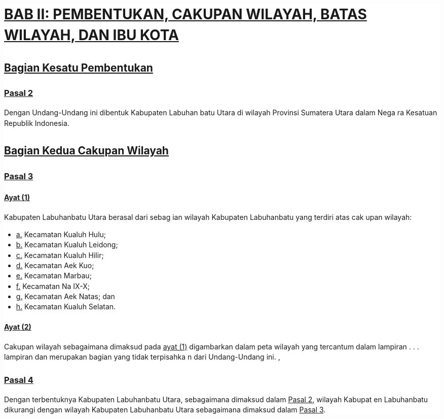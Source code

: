 

# [BAB II: PEMBENTUKAN, CAKUPAN WILAYAH, BATAS WILAYAH, DAN IBU KOTA](http://example.org/legal/peraturan/uu/2008/23/bab/0002)

## [Bagian Kesatu Pembentukan](http://example.org/legal/peraturan/uu/2008/23/bab/0002/bagian/0001)

### [Pasal 2](http://example.org/legal/peraturan/uu/2008/23/pasal/0002)
Dengan Undang-Undang ini dibentuk Kabupaten Labuhan batu Utara di wilayah Provinsi Sumatera Utara dalam Nega ra Kesatuan Republik Indonesia.



## [Bagian Kedua Cakupan Wilayah](http://example.org/legal/peraturan/uu/2008/23/bab/0002/bagian/0002)

### [Pasal 3](http://example.org/legal/peraturan/uu/2008/23/pasal/0003)

#### [Ayat (1)](http://example.org/legal/peraturan/uu/2008/23/pasal/0003/versi/20080721/ayat/0001)
Kabupaten Labuhanbatu Utara berasal dari sebag ian wilayah Kabupaten Labuhanbatu yang terdiri atas cak upan wilayah:
* [a.](http://example.org/legal/peraturan/uu/2008/23/pasal/0003/versi/20080721/ayat/0001/huruf/a) Kecamatan Kualuh Hulu;
* [b.](http://example.org/legal/peraturan/uu/2008/23/pasal/0003/versi/20080721/ayat/0001/huruf/b) Kecamatan Kualuh Leidong;
* [c.](http://example.org/legal/peraturan/uu/2008/23/pasal/0003/versi/20080721/ayat/0001/huruf/c) Kecamatan Kualuh Hilir;
* [d.](http://example.org/legal/peraturan/uu/2008/23/pasal/0003/versi/20080721/ayat/0001/huruf/d) Kecamatan Aek Kuo;
* [e.](http://example.org/legal/peraturan/uu/2008/23/pasal/0003/versi/20080721/ayat/0001/huruf/e) Kecamatan Marbau;
* [f.](http://example.org/legal/peraturan/uu/2008/23/pasal/0003/versi/20080721/ayat/0001/huruf/f) Kecamatan Na IX-X;
* [g.](http://example.org/legal/peraturan/uu/2008/23/pasal/0003/versi/20080721/ayat/0001/huruf/g) Kecamatan Aek Natas; dan
* [h.](http://example.org/legal/peraturan/uu/2008/23/pasal/0003/versi/20080721/ayat/0001/huruf/h) Kecamatan Kualuh Selatan.

#### [Ayat (2)](http://example.org/legal/peraturan/uu/2008/23/pasal/0003/versi/20080721/ayat/0002)
Cakupan wilayah sebagaimana dimaksud pada [ayat (1)](http://example.org/legal/peraturan/uu/2008/23/pasal/0003/versi/20080721/ayat/0001) digambarkan dalam peta wilayah yang tercantum dalam lampiran . . . lampiran dan merupakan bagian yang tidak terpisahka n dari Undang-Undang ini.
,
### [Pasal 4](http://example.org/legal/peraturan/uu/2008/23/pasal/0004)
Dengan terbentuknya Kabupaten Labuhanbatu Utara, sebagaimana dimaksud dalam [Pasal 2](http://example.org/legal/peraturan/uu/2008/23/pasal/0002), wilayah Kabupat en Labuhanbatu dikurangi dengan wilayah Kabupaten Labuhanbatu Utara sebagaimana dimaksud dalam [Pasal 3](http://example.org/legal/peraturan/uu/2008/23/pasal/0003).
